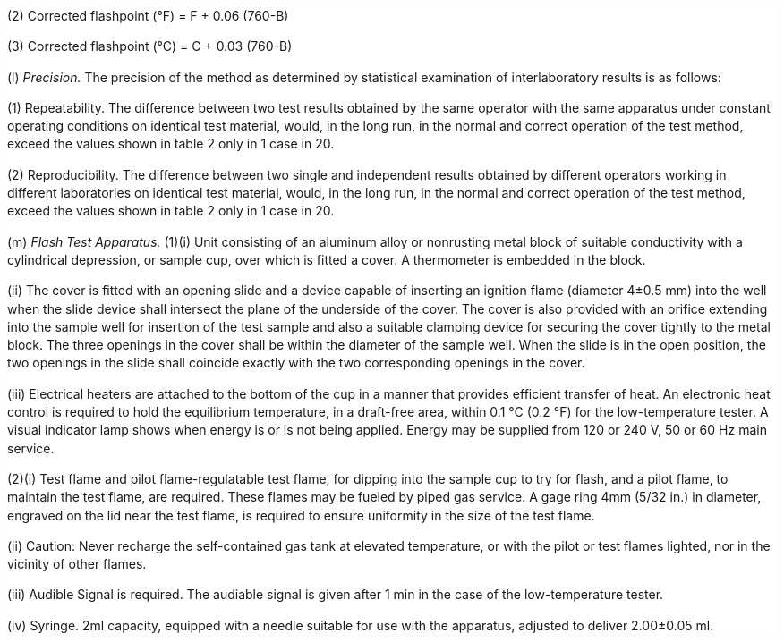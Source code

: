 
(2) Corrected flashpoint (°F) = F + 0.06 (760-B)


(3) Corrected flashpoint (°C) = C + 0.03 (760-B)


(l) *Precision.* The precision of the method as determined by statistical examination of interlaboratory results is as follows:


(1) Repeatability. The difference between two test results obtained by the same operator with the same apparatus under constant operating conditions on identical test material, would, in the long run, in the normal and correct operation of the test method, exceed the values shown in table 2 only in 1 case in 20.


(2) Reproducibility. The difference between two single and independent results obtained by different operators working in different laboratories on identical test material, would, in the long run, in the normal and correct operation of the test method, exceed the values shown in table 2 only in 1 case in 20.


(m) *Flash Test Apparatus.* (1)(i) Unit consisting of an aluminum alloy or nonrusting metal block of suitable conductivity with a cylindrical depression, or sample cup, over which is fitted a cover. A thermometer is embedded in the block.


(ii) The cover is fitted with an opening slide and a device capable of inserting an ignition flame (diameter 4±0.5 mm) into the well when the slide device shall intersect the plane of the underside of the cover. The cover is also provided with an orifice extending into the sample well for insertion of the test sample and also a suitable clamping device for securing the cover tightly to the metal block. The three openings in the cover shall be within the diameter of the sample well. When the slide is in the open position, the two openings in the slide shall coincide exactly with the two corresponding openings in the cover.


(iii) Electrical heaters are attached to the bottom of the cup in a manner that provides efficient transfer of heat. An electronic heat control is required to hold the equilibrium temperature, in a draft-free area, within 0.1 °C (0.2 °F) for the low-temperature tester. A visual indicator lamp shows when energy is or is not being applied. Energy may be supplied from 120 or 240 V, 50 or 60 Hz main service.


(2)(i) Test flame and pilot flame-regulatable test flame, for dipping into the sample cup to try for flash, and a pilot flame, to maintain the test flame, are required. These flames may be fueled by piped gas service. A gage ring 4mm (5/32 in.) in diameter, engraved on the lid near the test flame, is required to ensure uniformity in the size of the test flame.


(ii) Caution: Never recharge the self-contained gas tank at elevated temperature, or with the pilot or test flames lighted, nor in the vicinity of other flames.


(iii) Audible Signal is required. The audiable signal is given after 1 min in the case of the low-temperature tester.


(iv) Syringe. 2ml capacity, equipped with a needle suitable for use with the apparatus, adjusted to deliver 2.00±0.05 ml.

